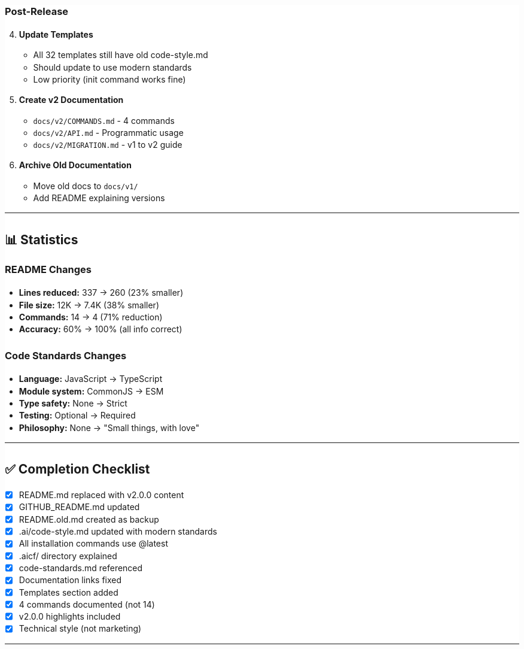 ### Post-Release

4. **Update Templates**
   - All 32 templates still have old code-style.md
   - Should update to use modern standards
   - Low priority (init command works fine)

5. **Create v2 Documentation**
   - `docs/v2/COMMANDS.md` - 4 commands
   - `docs/v2/API.md` - Programmatic usage
   - `docs/v2/MIGRATION.md` - v1 to v2 guide

6. **Archive Old Documentation**
   - Move old docs to `docs/v1/`
   - Add README explaining versions

---

## 📊 Statistics

### README Changes

- **Lines reduced:** 337 → 260 (23% smaller)
- **File size:** 12K → 7.4K (38% smaller)
- **Commands:** 14 → 4 (71% reduction)
- **Accuracy:** 60% → 100% (all info correct)

### Code Standards Changes

- **Language:** JavaScript → TypeScript
- **Module system:** CommonJS → ESM
- **Type safety:** None → Strict
- **Testing:** Optional → Required
- **Philosophy:** None → "Small things, with love"

---

## ✅ Completion Checklist

- [x] README.md replaced with v2.0.0 content
- [x] GITHUB_README.md updated
- [x] README.old.md created as backup
- [x] .ai/code-style.md updated with modern standards
- [x] All installation commands use @latest
- [x] .aicf/ directory explained
- [x] code-standards.md referenced
- [x] Documentation links fixed
- [x] Templates section added
- [x] 4 commands documented (not 14)
- [x] v2.0.0 highlights included
- [x] Technical style (not marketing)

---